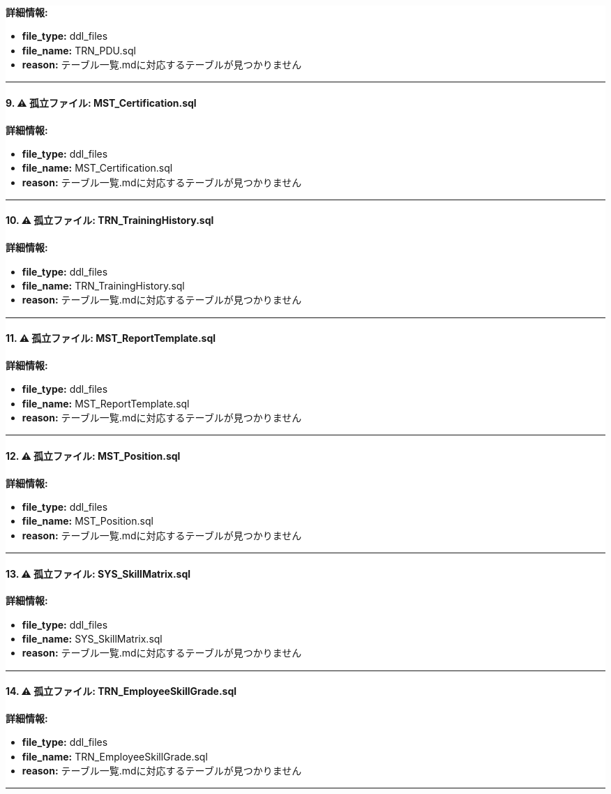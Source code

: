 **詳細情報:**
- **file_type:** ddl_files
- **file_name:** TRN_PDU.sql
- **reason:** テーブル一覧.mdに対応するテーブルが見つかりません

---

#### 9. ⚠️ 孤立ファイル: MST_Certification.sql

**詳細情報:**
- **file_type:** ddl_files
- **file_name:** MST_Certification.sql
- **reason:** テーブル一覧.mdに対応するテーブルが見つかりません

---

#### 10. ⚠️ 孤立ファイル: TRN_TrainingHistory.sql

**詳細情報:**
- **file_type:** ddl_files
- **file_name:** TRN_TrainingHistory.sql
- **reason:** テーブル一覧.mdに対応するテーブルが見つかりません

---

#### 11. ⚠️ 孤立ファイル: MST_ReportTemplate.sql

**詳細情報:**
- **file_type:** ddl_files
- **file_name:** MST_ReportTemplate.sql
- **reason:** テーブル一覧.mdに対応するテーブルが見つかりません

---

#### 12. ⚠️ 孤立ファイル: MST_Position.sql

**詳細情報:**
- **file_type:** ddl_files
- **file_name:** MST_Position.sql
- **reason:** テーブル一覧.mdに対応するテーブルが見つかりません

---

#### 13. ⚠️ 孤立ファイル: SYS_SkillMatrix.sql

**詳細情報:**
- **file_type:** ddl_files
- **file_name:** SYS_SkillMatrix.sql
- **reason:** テーブル一覧.mdに対応するテーブルが見つかりません

---

#### 14. ⚠️ 孤立ファイル: TRN_EmployeeSkillGrade.sql

**詳細情報:**
- **file_type:** ddl_files
- **file_name:** TRN_EmployeeSkillGrade.sql
- **reason:** テーブル一覧.mdに対応するテーブルが見つかりません

---